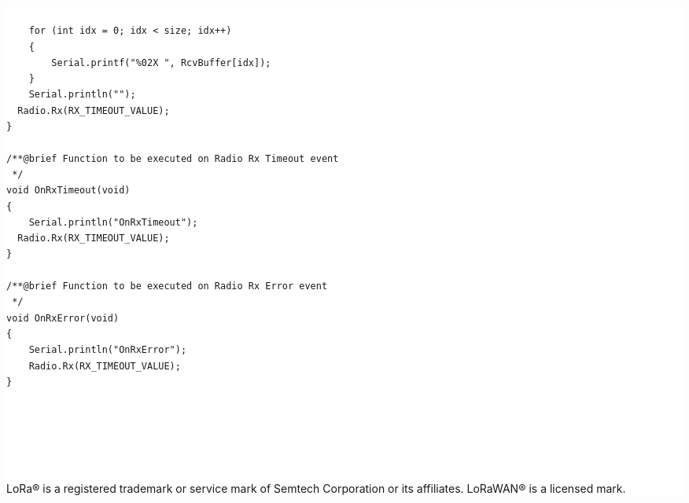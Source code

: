 ```

	for (int idx = 0; idx < size; idx++)
	{
		Serial.printf("%02X ", RcvBuffer[idx]);
	}
	Serial.println("");
  Radio.Rx(RX_TIMEOUT_VALUE);
}

/**@brief Function to be executed on Radio Rx Timeout event
 */
void OnRxTimeout(void)
{
	Serial.println("OnRxTimeout");
  Radio.Rx(RX_TIMEOUT_VALUE);
}

/**@brief Function to be executed on Radio Rx Error event
 */
void OnRxError(void)
{
	Serial.println("OnRxError");
	Radio.Rx(RX_TIMEOUT_VALUE);
}

```




​	




​	




​	

LoRa® is a registered trademark or service mark of Semtech Corporation or its affiliates. LoRaWAN® is a licensed mark.